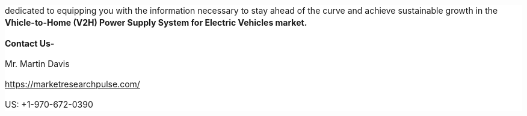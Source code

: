 dedicated to equipping you with the information necessary to stay ahead of the curve and achieve sustainable growth in the <strong>Vhicle-to-Home (V2H) Power Supply System for Electric Vehicles market.</strong></p><p><strong>Contact Us-</strong></p><p>Mr. Martin Davis</p><p>https://marketresearchpulse.com/</p><p>US: +1-970-672-0390</p>
